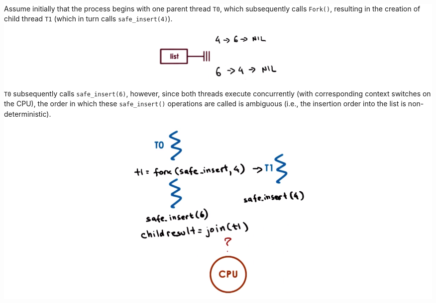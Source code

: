 Assume initially that the process begins with one parent thread `T0`, which subsequently calls `Fork()`, resulting in the creation of child thread `T1` (which in turn calls `safe_insert(4)`).

<center>
<img src="./assets/P02L02-021.png" width="250">
</center>

`T0` subsequently calls `safe_insert(6)`, however, since both threads execute concurrently (with corresponding context switches on the CPU), the order in which these `safe_insert()` operations are called is ambiguous (i.e., the insertion order into the list is non-deterministic).

<center>
<img src="./assets/P02L02-022.png" width="350">
</center>
